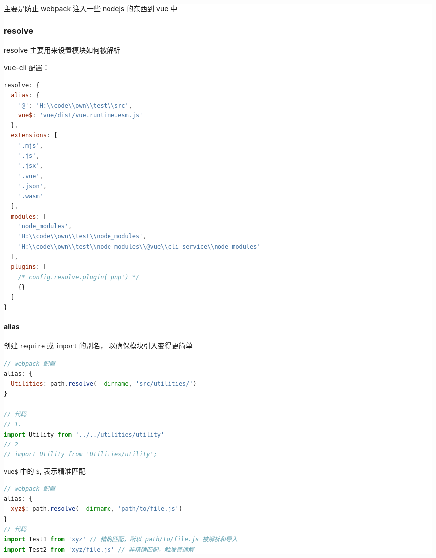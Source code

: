 主要是防止 webpack 注入一些 nodejs 的东西到 vue 中

### resolve

resolve 主要用来设置模块如何被解析

vue-cli 配置：

```javascript
resolve: {
  alias: {
    '@': 'H:\\code\\own\\test\\src',
    vue$: 'vue/dist/vue.runtime.esm.js'
  },
  extensions: [
    '.mjs',
    '.js',
    '.jsx',
    '.vue',
    '.json',
    '.wasm'
  ],
  modules: [
    'node_modules',
    'H:\\code\\own\\test\\node_modules',
    'H:\\code\\own\\test\\node_modules\\@vue\\cli-service\\node_modules'
  ],
  plugins: [
    /* config.resolve.plugin('pnp') */
    {}
  ]
}
```

#### alias

创建 `require` 或 `import` 的别名， 以确保模块引入变得更简单

```javascript
// webpack 配置
alias: {
  Utilities: path.resolve(__dirname, 'src/utilities/')
}

// 代码
// 1.
import Utility from '../../utilities/utility'
// 2.
// import Utility from 'Utilities/utility';
```

`vue$` 中的 `$`, 表示精准匹配

```javascript
// webpack 配置
alias: {
  xyz$: path.resolve(__dirname, 'path/to/file.js')
}
// 代码
import Test1 from 'xyz' // 精确匹配，所以 path/to/file.js 被解析和导入
import Test2 from 'xyz/file.js' // 非精确匹配，触发普通解
```
